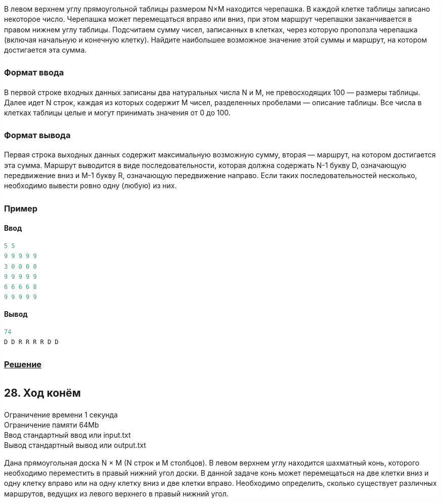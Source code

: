 В левом верхнем углу прямоугольной таблицы размером N×M находится черепашка. В каждой клетке таблицы записано некоторое число. Черепашка может перемещаться вправо или вниз, при этом маршрут черепашки заканчивается в правом нижнем углу таблицы.
Подсчитаем сумму чисел, записанных в клетках, через которую проползла черепашка (включая начальную и конечную клетку). Найдите наибольшее возможное значение этой суммы и маршрут, на котором достигается эта сумма.

### Формат ввода
В первой строке входных данных записаны два натуральных числа N и M, не превосходящих 100 — размеры таблицы. Далее идет N строк, каждая из которых содержит M чисел, разделенных пробелами — описание таблицы. Все числа в клетках таблицы целые и могут принимать значения от 0 до 100.

### Формат вывода
Первая строка выходных данных содержит максимальную возможную сумму, вторая — маршрут, на котором достигается эта сумма. Маршрут выводится в виде последовательности, которая должна содержать N-1 букву D, означающую передвижение вниз и M-1 букву R, означающую передвижение направо. Если таких последовательностей несколько, необходимо вывести ровно одну (любую) из них.

### Пример

**Ввод**
```js
5 5
9 9 9 9 9
3 0 0 0 0
9 9 9 9 9
6 6 6 6 8
9 9 9 9 9

```

**Вывод**
```js
74
D D R R R R D D

```

### [Решение](./27_routMaxSum.js)


## 28. Ход конём

Ограничение времени	1 секунда<br/>
Ограничение памяти	64Mb<br/>
Ввод	стандартный ввод или input.txt<br/>
Вывод	стандартный вывод или output.txt<br/>

Дана прямоугольная доска N × M (N строк и M столбцов). В левом верхнем углу находится шахматный конь, которого необходимо переместить в правый нижний угол доски. В данной задаче конь может перемещаться на две клетки вниз и одну клетку вправо или на одну клетку вниз и две клетки вправо.
Необходимо определить, сколько существует различных маршрутов, ведущих из левого верхнего в правый нижний угол.
